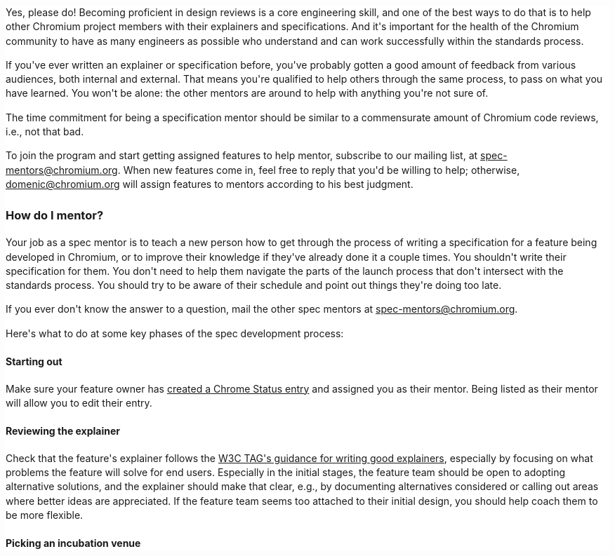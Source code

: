 Yes, please do! Becoming proficient in design reviews is a core engineering
skill, and one of the best ways to do that is to help other Chromium project
members with their explainers and specifications. And it's important for the
health of the Chromium community to have as many engineers as possible who
understand and can work successfully within the standards process.

If you've ever written an explainer or specification before, you've probably
gotten a good amount of feedback from various audiences, both internal and
external. That means you're qualified to help others through the same process,
to pass on what you have learned. You won't be alone: the other mentors are
around to help with anything you're not sure of.

The time commitment for being a specification mentor should be similar to a
commensurate amount of Chromium code reviews, i.e., not that bad.

To join the program and start getting assigned features to help mentor,
subscribe to our mailing list, at
[spec-mentors@chromium.org](https://groups.google.com/a/chromium.org/g/spec-mentors).
When new features come in, feel free to reply that you'd be willing to help;
otherwise, [domenic@chromium.org](mailto:domenic@chromium.org) will assign
features to mentors according to his best judgment.

### How do I mentor?

Your job as a spec mentor is to teach a new person how to get through the
process of writing a specification for a feature being developed in Chromium, or
to improve their knowledge if they've already done it a couple times. You
shouldn't write their specification for them. You don't need to help them
navigate the parts of the launch process that don't intersect with the standards
process. You should try to be aware of their schedule and point out things
they're doing too late.

If you ever don't know the answer to a question, mail the other spec mentors at
[spec-mentors@chromium.org](mailto:spec-mentors@chromium.org).

Here's what to do at some key phases of the spec development process:

#### Starting out

Make sure your feature owner has [created a Chrome Status
entry](https://chromestatus.com/guide/new) and assigned you as their mentor.
Being listed as their mentor will allow you to edit their entry.

#### Reviewing the explainer

Check that the feature's explainer follows the [W3C TAG's guidance for writing
good explainers](https://tag.w3.org/explainers/), especially by focusing on what
problems the feature will solve for end users. Especially in the initial stages,
the feature team should be open to adopting alternative solutions, and the
explainer should make that clear, e.g., by documenting alternatives considered
or calling out areas where better ideas are appreciated. If the feature team
seems too attached to their initial design, you should help coach them to be
more flexible.

#### Picking an incubation venue
